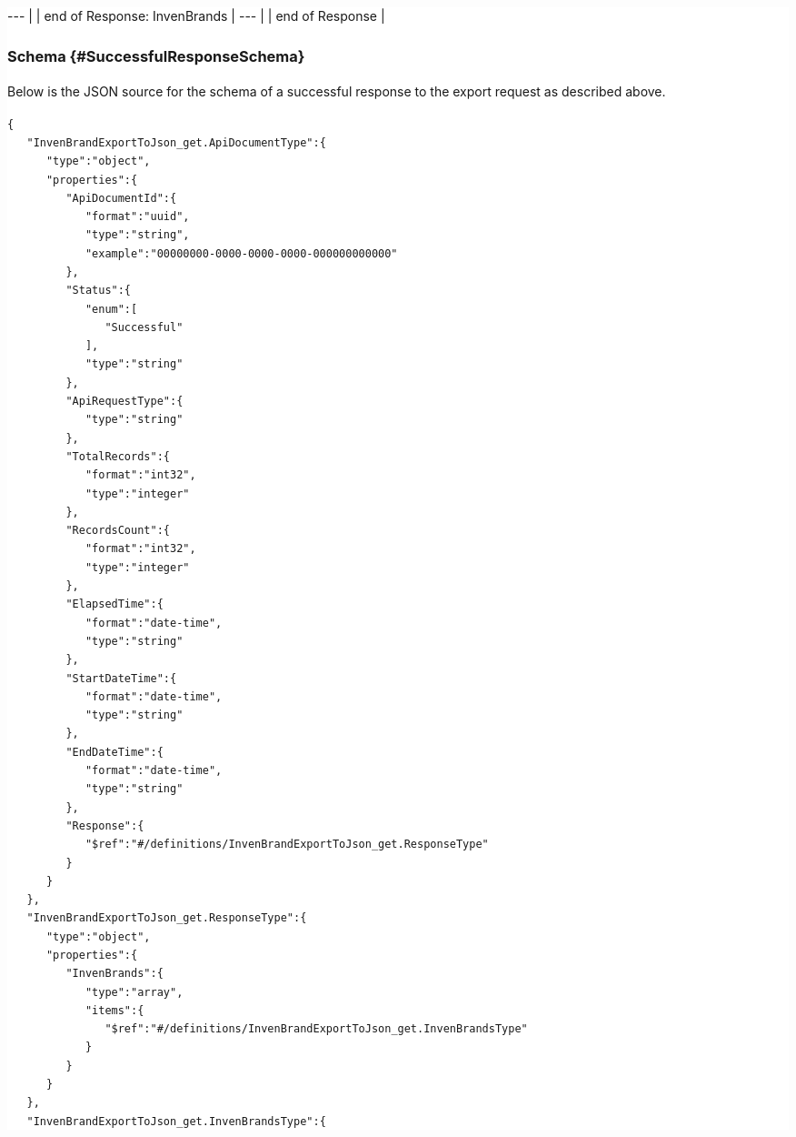 <span class="api-gs">---</span> | | <span class="api-gde">end of Response: InvenBrands</span> |
<span class="api-gs">---</span> | | <span class="api-gde">end of Response</span> |

### Schema {#SuccessfulResponseSchema}
 
Below is the JSON source for the schema of a successful response to the export request as described above.

~~~
{
   "InvenBrandExportToJson_get.ApiDocumentType":{
      "type":"object",
      "properties":{
         "ApiDocumentId":{
            "format":"uuid",
            "type":"string",
            "example":"00000000-0000-0000-0000-000000000000"
         },
         "Status":{
            "enum":[
               "Successful"
            ],
            "type":"string"
         },
         "ApiRequestType":{
            "type":"string"
         },
         "TotalRecords":{
            "format":"int32",
            "type":"integer"
         },
         "RecordsCount":{
            "format":"int32",
            "type":"integer"
         },
         "ElapsedTime":{
            "format":"date-time",
            "type":"string"
         },
         "StartDateTime":{
            "format":"date-time",
            "type":"string"
         },
         "EndDateTime":{
            "format":"date-time",
            "type":"string"
         },
         "Response":{
            "$ref":"#/definitions/InvenBrandExportToJson_get.ResponseType"
         }
      }
   },
   "InvenBrandExportToJson_get.ResponseType":{
      "type":"object",
      "properties":{
         "InvenBrands":{
            "type":"array",
            "items":{
               "$ref":"#/definitions/InvenBrandExportToJson_get.InvenBrandsType"
            }
         }
      }
   },
   "InvenBrandExportToJson_get.InvenBrandsType":{
~~~